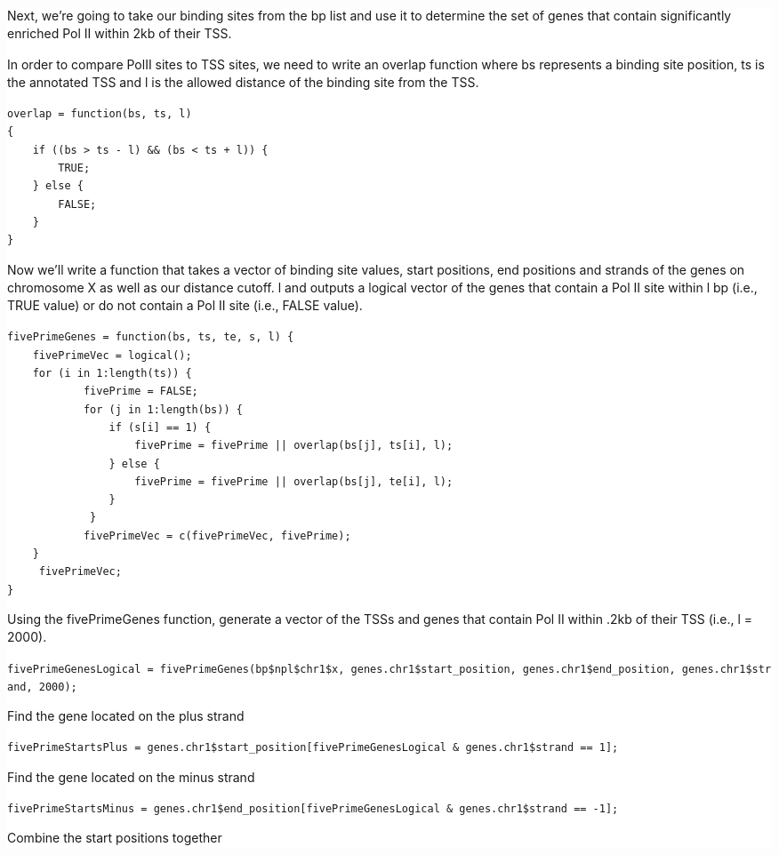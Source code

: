 Next, we’re going to take our binding sites from the bp list and use it
to determine the set of genes that contain significantly enriched Pol II
within 2kb of their TSS.

In order to compare PolII sites to TSS sites, we need to write an
overlap function where bs represents a binding site position, ts is the
annotated TSS and l is the allowed distance of the binding site from the
TSS.

    overlap = function(bs, ts, l) 
    {
        if ((bs > ts - l) && (bs < ts + l)) {
            TRUE;
        } else {
            FALSE;
        }
    }

Now we’ll write a function that takes a vector of binding site values,
start positions, end positions and strands of the genes on chromosome X
as well as our distance cutoff. l and outputs a logical vector of the
genes that contain a Pol II site within l bp (i.e., TRUE value) or do
not contain a Pol II site (i.e., FALSE value).

    fivePrimeGenes = function(bs, ts, te, s, l) {
        fivePrimeVec = logical();
        for (i in 1:length(ts)) {
                fivePrime = FALSE;
                for (j in 1:length(bs)) {
                    if (s[i] == 1) {
                        fivePrime = fivePrime || overlap(bs[j], ts[i], l);
                    } else {
                        fivePrime = fivePrime || overlap(bs[j], te[i], l);
                    }
                 }
                fivePrimeVec = c(fivePrimeVec, fivePrime);
        }
         fivePrimeVec;
    }

Using the fivePrimeGenes function, generate a vector of the TSSs and
genes that contain Pol II within .2kb of their TSS (i.e., l = 2000).

    fivePrimeGenesLogical = fivePrimeGenes(bp$npl$chr1$x, genes.chr1$start_position, genes.chr1$end_position, genes.chr1$strand, 2000);

Find the gene located on the plus strand

    fivePrimeStartsPlus = genes.chr1$start_position[fivePrimeGenesLogical & genes.chr1$strand == 1];

Find the gene located on the minus strand

    fivePrimeStartsMinus = genes.chr1$end_position[fivePrimeGenesLogical & genes.chr1$strand == -1];

Combine the start positions together

